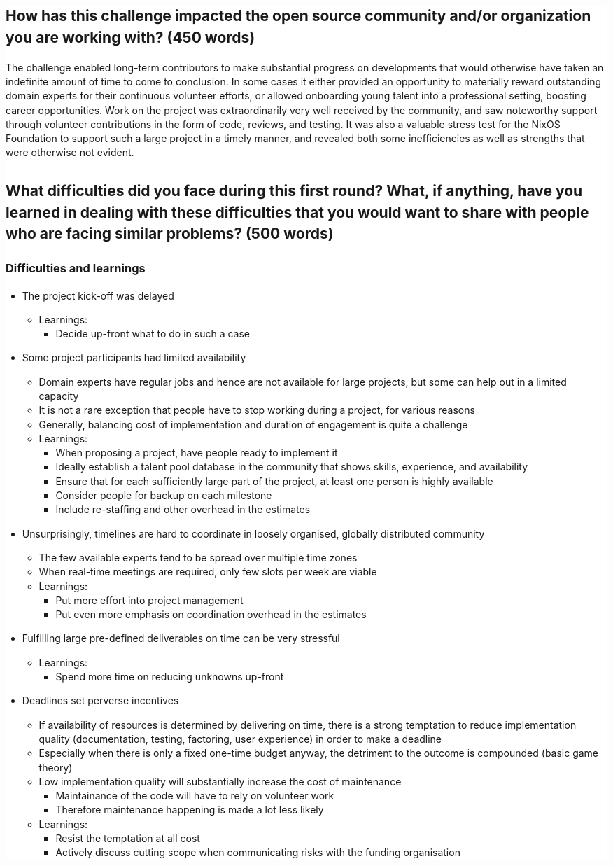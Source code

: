 ## How has this challenge impacted the open source community and/or organization you are working with? (450 words)

The challenge enabled long-term contributors to make substantial progress on developments that would otherwise have taken an indefinite amount of time to come to conclusion. In some cases it either provided an opportunity to materially reward outstanding domain experts for their continuous volunteer efforts, or allowed onboarding young talent into a professional setting, boosting career opportunities. 
Work on the project was extraordinarily very well received by the community, and saw noteworthy support through volunteer contributions in the form of code, reviews, and testing.
It was also a valuable stress test for the NixOS Foundation to support such a large project in a timely manner, and revealed both some inefficiencies as well as strengths that were otherwise not evident.

## What difficulties did you face during this first round? What, if anything, have you learned in dealing with these difficulties that you would want to share with people who are facing similar problems? (500 words)

### Difficulties and learnings

- The project kick-off was delayed
    - Learnings:
        - Decide up-front what to do in such a case

- Some project participants had limited availability
    - Domain experts have regular jobs and hence are not available for large projects, but some can help out in a limited capacity
    - It is not a rare exception that people have to stop working during a project, for various reasons
    - Generally, balancing cost of implementation and duration of engagement is quite a challenge
    - Learnings:
        - When proposing a project, have people ready to implement it
        - Ideally establish a talent pool database in the community that shows skills, experience, and availability
        - Ensure that for each sufficiently large part of the project, at least one person is highly available
        - Consider people for backup on each milestone
        - Include re-staffing and other overhead in the estimates

- Unsurprisingly, timelines are hard to coordinate in loosely organised, globally distributed community
    - The few available experts tend to be spread over multiple time zones
    - When real-time meetings are required, only few slots per week are viable 
    - Learnings:
        - Put more effort into project management 
        - Put even more emphasis on coordination overhead in the estimates

- Fulfilling large pre-defined deliverables on time can be very stressful
    - Learnings:
        - Spend more time on reducing unknowns up-front

- Deadlines set perverse incentives
    - If availability of resources is determined by delivering on time, there is a strong temptation to reduce implementation quality (documentation, testing, factoring, user experience) in order to make a deadline
    - Especially when there is only a fixed one-time budget anyway, the detriment to the outcome is compounded (basic game theory)
    - Low implementation quality will substantially increase the cost of maintenance
        - Maintainance of the code will have to rely on volunteer work
        - Therefore maintenance happening is made a lot less likely
    - Learnings:
        - Resist the temptation at all cost
        - Actively discuss cutting scope when communicating risks with the funding organisation
